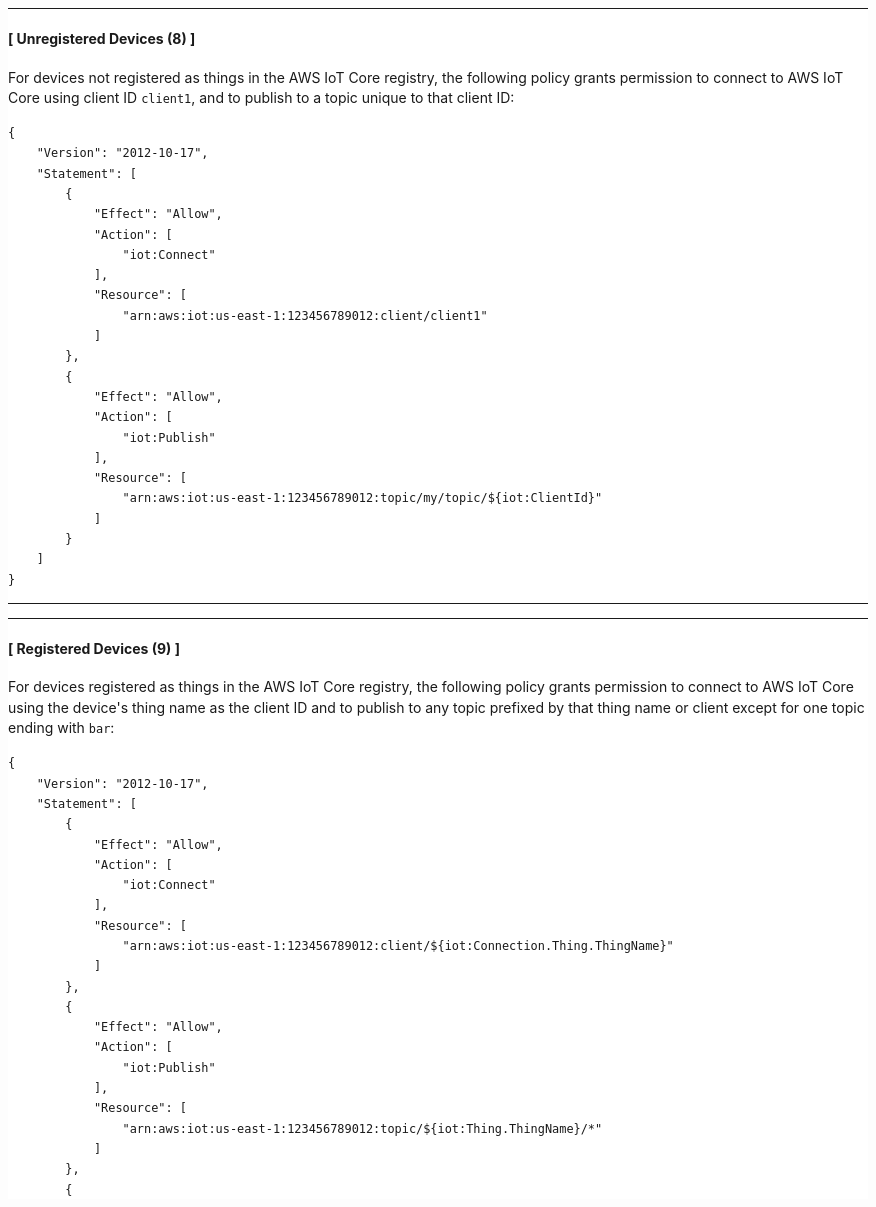 ------
#### [ Unregistered Devices \(8\) ]

For devices not registered as things in the AWS IoT Core registry, the following policy grants permission to connect to AWS IoT Core using client ID `client1`, and to publish to a topic unique to that client ID:

```
{
    "Version": "2012-10-17",
    "Statement": [
        {
            "Effect": "Allow",
            "Action": [
                "iot:Connect"
            ],
            "Resource": [
                "arn:aws:iot:us-east-1:123456789012:client/client1"
            ]
        },
        {
            "Effect": "Allow",
            "Action": [
                "iot:Publish"
            ],
            "Resource": [
                "arn:aws:iot:us-east-1:123456789012:topic/my/topic/${iot:ClientId}"
            ]
        }
    ]
}
```

------

------
#### [ Registered Devices \(9\) ]

For devices registered as things in the AWS IoT Core registry, the following policy grants permission to connect to AWS IoT Core using the device's thing name as the client ID and to publish to any topic prefixed by that thing name or client except for one topic ending with `bar`:

```
{
    "Version": "2012-10-17",
    "Statement": [
        {
            "Effect": "Allow",
            "Action": [
                "iot:Connect"
            ],
            "Resource": [
                "arn:aws:iot:us-east-1:123456789012:client/${iot:Connection.Thing.ThingName}"
            ]
        },
        {
            "Effect": "Allow",
            "Action": [
                "iot:Publish"
            ],
            "Resource": [
                "arn:aws:iot:us-east-1:123456789012:topic/${iot:Thing.ThingName}/*"
            ]
        },
        {
```
